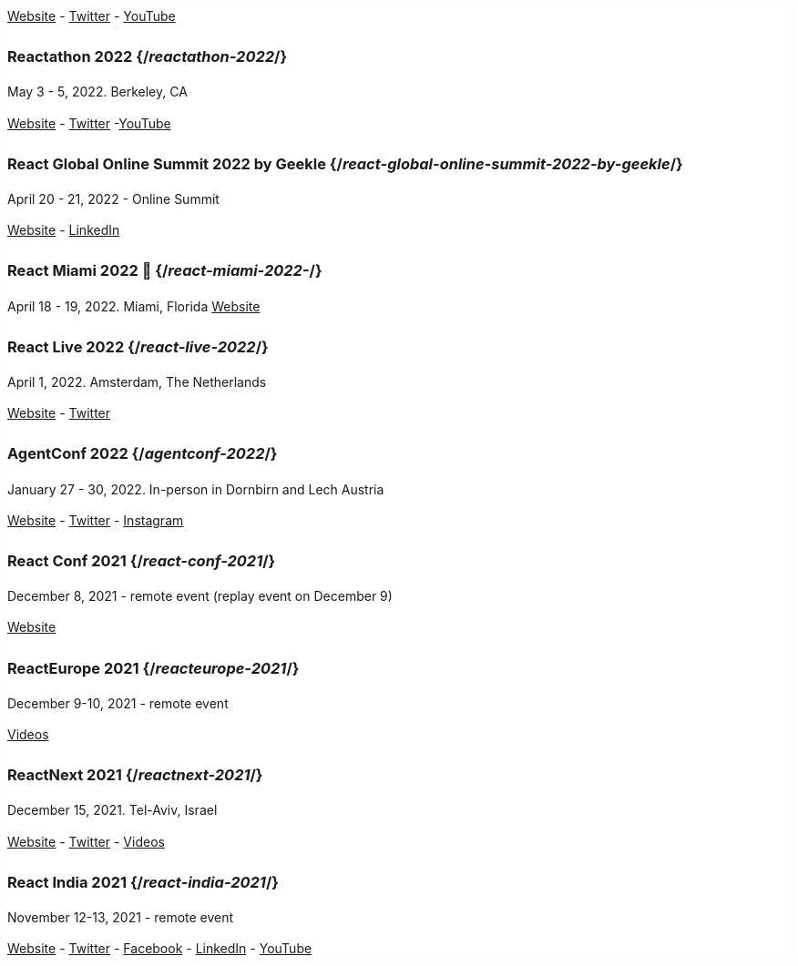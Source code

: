 [Website](https://remix.run/conf/2022) - [Twitter](https://twitter.com/remix_run) - [YouTube](https://www.youtube.com/playlist?list=PLXoynULbYuEC36XutMMWEuTu9uuh171wx)

### Reactathon 2022 {/*reactathon-2022*/}
May 3 - 5, 2022. Berkeley, CA

[Website](https://reactathon.com) - [Twitter](https://twitter.com/reactathon) -[YouTube](https://www.youtube.com/watch?v=-YG5cljNXIA)

### React Global Online Summit 2022 by Geekle {/*react-global-online-summit-2022-by-geekle*/}
April 20 - 21, 2022 - Online Summit

[Website](https://events.geekle.us/react2/) - [LinkedIn](https://www.linkedin.com/events/reactglobalonlinesummit-226887417664541614081/)

### React Miami 2022 🌴 {/*react-miami-2022-*/}
April 18 - 19, 2022. Miami, Florida
[Website](https://www.reactmiami.com/)

### React Live 2022 {/*react-live-2022*/}
April 1, 2022. Amsterdam, The Netherlands

[Website](https://www.reactlive.nl/) - [Twitter](https://twitter.com/reactlivenl)

### AgentConf 2022 {/*agentconf-2022*/}

January 27 - 30, 2022. In-person in Dornbirn and Lech Austria

[Website](https://agent.sh/) - [Twitter](https://twitter.com/AgentConf) - [Instagram](https://www.instagram.com/teamagent/)

### React Conf 2021 {/*react-conf-2021*/}
December 8, 2021 - remote event (replay event on December 9)

[Website](https://conf.reactjs.org/)

### ReactEurope 2021 {/*reacteurope-2021*/}
December 9-10, 2021 - remote event

[Videos](https://www.youtube.com/c/ReacteuropeOrgConf)

### ReactNext 2021 {/*reactnext-2021*/}
December 15, 2021. Tel-Aviv, Israel

[Website](https://react-next.com) - [Twitter](https://twitter.com/ReactNext) - [Videos](https://www.youtube.com/channel/UC3BT8hh3yTTYxbLQy_wbk2w)

### React India 2021 {/*react-india-2021*/}
November 12-13, 2021 - remote event

[Website](https://www.reactindia.io) - [Twitter](https://twitter.com/react_india) - [Facebook](https://www.facebook.com/ReactJSIndia/) - [LinkedIn](https://www.linkedin.com/showcase/14545585) - [YouTube](https://www.youtube.com/channel/UCaFbHCBkPvVv1bWs_jwYt3w/videos)
